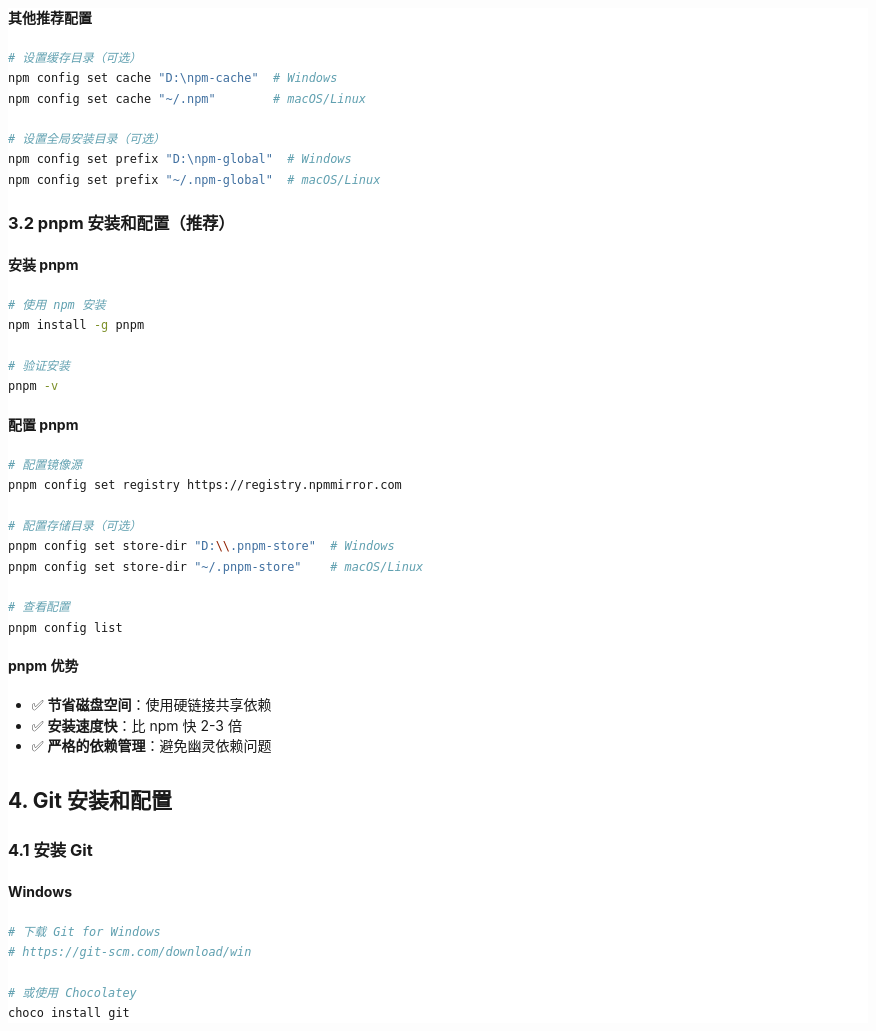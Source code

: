 #### 其他推荐配置

```bash
# 设置缓存目录（可选）
npm config set cache "D:\npm-cache"  # Windows
npm config set cache "~/.npm"        # macOS/Linux

# 设置全局安装目录（可选）
npm config set prefix "D:\npm-global"  # Windows
npm config set prefix "~/.npm-global"  # macOS/Linux
```

### 3.2 pnpm 安装和配置（推荐）

#### 安装 pnpm

```bash
# 使用 npm 安装
npm install -g pnpm

# 验证安装
pnpm -v
```

#### 配置 pnpm

```bash
# 配置镜像源
pnpm config set registry https://registry.npmmirror.com

# 配置存储目录（可选）
pnpm config set store-dir "D:\\.pnpm-store"  # Windows
pnpm config set store-dir "~/.pnpm-store"    # macOS/Linux

# 查看配置
pnpm config list
```

#### pnpm 优势

- ✅ **节省磁盘空间**：使用硬链接共享依赖
- ✅ **安装速度快**：比 npm 快 2-3 倍
- ✅ **严格的依赖管理**：避免幽灵依赖问题

## 4. Git 安装和配置

### 4.1 安装 Git

#### Windows
```bash
# 下载 Git for Windows
# https://git-scm.com/download/win

# 或使用 Chocolatey
choco install git
```

